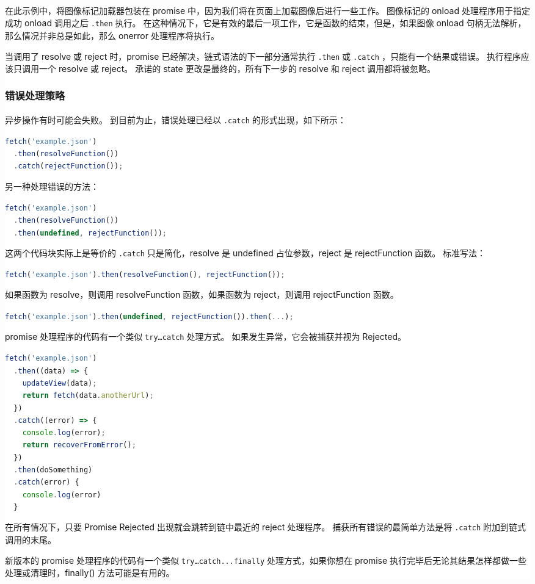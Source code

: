 在此示例中，将图像标记加载器包装在 promise 中，因为我们将在页面上加载图像后进行一些工作。 图像标记的 onload 处理程序用于指定成功 onload 调用之后 `.then` 执行。 在这种情况下，它是有效的最后一项工作，它是函数的结束，但是，如果图像 onload 句柄无法解析，那么情况并非总是如此，那么 onerror 处理程序将执行。

当调用了 resolve 或 reject 时，promise 已经解决，链式语法的下一部分通常执行 `.then` 或 `.catch` ，只能有一个结果或错误。 执行程序应该只调用一个 resolve 或 reject。 承诺的 state 更改是最终的，所有下一步的 resolve 和 reject 调用都将被忽略。

### 错误处理策略

异步操作有时可能会失败。 到目前为止，错误处理已经以 `.catch` 的形式出现，如下所示：

```js
fetch('example.json')
  .then(resolveFunction())
  .catch(rejectFunction());
```

另一种处理错误的方法：

```js
fetch('example.json')
  .then(resolveFunction())
  .then(undefined, rejectFunction());
```

这两个代码块实际上是等价的 `.catch` 只是简化，resolve 是 undefined 占位参数，reject 是 rejectFunction 函数。 标准写法：

```js
fetch('example.json').then(resolveFunction(), rejectFunction());
```

如果函数为 resolve，则调用 resolveFunction 函数，如果函数为 reject，则调用 rejectFunction 函数。

```js
fetch('example.json').then(undefined, rejectFunction()).then(...);
```

promise 处理程序的代码有一个类似 `try…catch` 处理方式。 如果发生异常，它会被捕获并视为 Rejected。

```js
fetch('example.json')
  .then((data) => {
    updateView(data);
    return fetch(data.anotherUrl);
  })
  .catch((error) => {
    console.log(error);
    return recoverFromError();
  })
  .then(doSomething)
  .catch(error) {
    console.log(error)
  }
```

在所有情况下，只要 Promise Rejected 出现就会跳转到链中最近的 reject 处理程序。 捕获所有错误的最简单方法是将 `.catch` 附加到链式调用的末尾。

新版本的 promise 处理程序的代码有一个类似 `try…catch...finally` 处理方式，如果你想在 promise 执行完毕后无论其结果怎样都做一些处理或清理时，finally() 方法可能是有用的。
